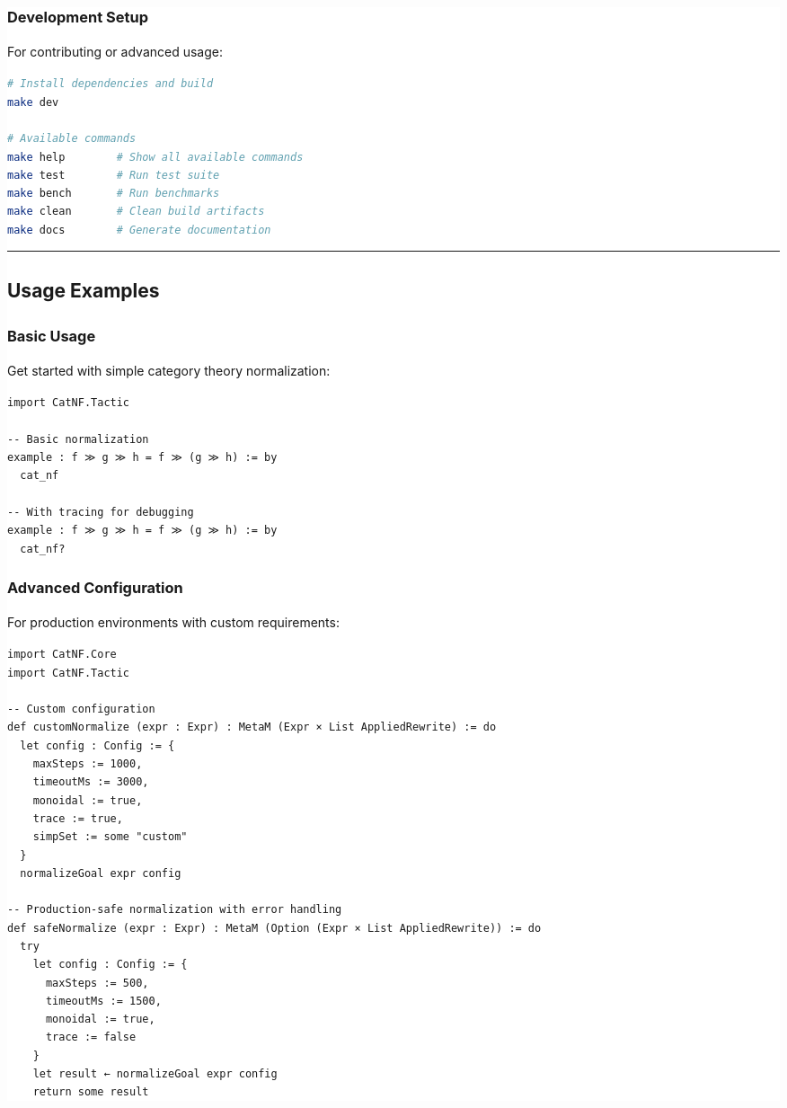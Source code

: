 ### **Development Setup**

For contributing or advanced usage:

```bash
# Install dependencies and build
make dev

# Available commands
make help        # Show all available commands
make test        # Run test suite
make bench       # Run benchmarks
make clean       # Clean build artifacts
make docs        # Generate documentation
```

---

## **Usage Examples**

### **Basic Usage**

Get started with simple category theory normalization:

```lean
import CatNF.Tactic

-- Basic normalization
example : f ≫ g ≫ h = f ≫ (g ≫ h) := by
  cat_nf

-- With tracing for debugging
example : f ≫ g ≫ h = f ≫ (g ≫ h) := by
  cat_nf?
```

### **Advanced Configuration**

For production environments with custom requirements:

```lean
import CatNF.Core
import CatNF.Tactic

-- Custom configuration
def customNormalize (expr : Expr) : MetaM (Expr × List AppliedRewrite) := do
  let config : Config := { 
    maxSteps := 1000, 
    timeoutMs := 3000, 
    monoidal := true, 
    trace := true,
    simpSet := some "custom"
  }
  normalizeGoal expr config

-- Production-safe normalization with error handling
def safeNormalize (expr : Expr) : MetaM (Option (Expr × List AppliedRewrite)) := do
  try
    let config : Config := { 
      maxSteps := 500, 
      timeoutMs := 1500, 
      monoidal := true, 
      trace := false 
    }
    let result ← normalizeGoal expr config
    return some result
```